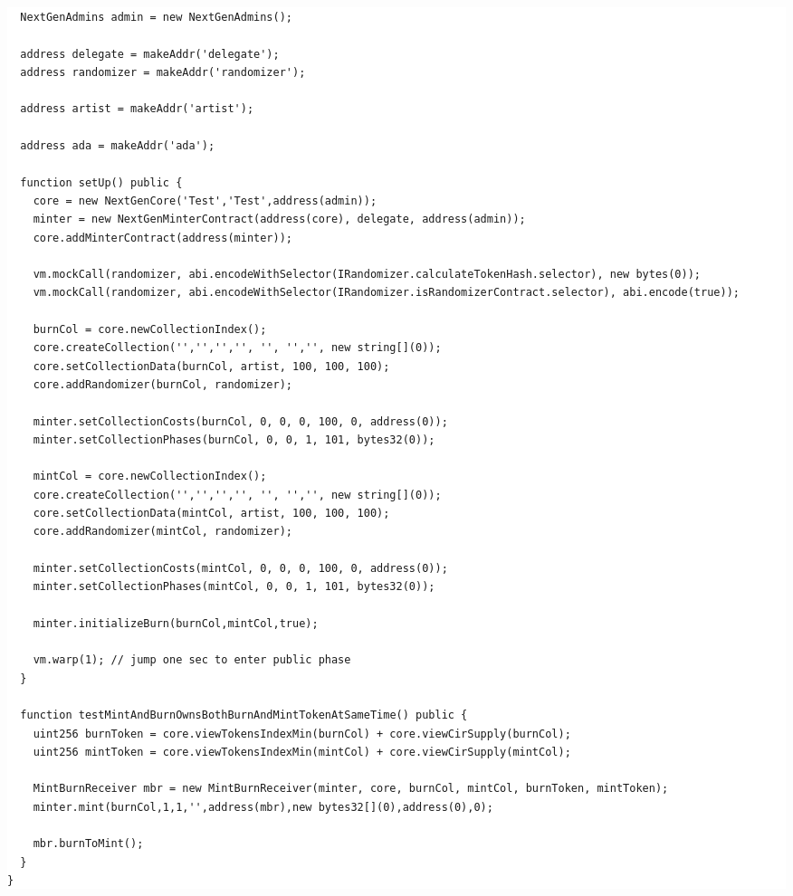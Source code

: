 ```solidity
  NextGenAdmins admin = new NextGenAdmins();

  address delegate = makeAddr('delegate');
  address randomizer = makeAddr('randomizer');

  address artist = makeAddr('artist');

  address ada = makeAddr('ada');

  function setUp() public {
    core = new NextGenCore('Test','Test',address(admin));
    minter = new NextGenMinterContract(address(core), delegate, address(admin));
    core.addMinterContract(address(minter));

    vm.mockCall(randomizer, abi.encodeWithSelector(IRandomizer.calculateTokenHash.selector), new bytes(0));
    vm.mockCall(randomizer, abi.encodeWithSelector(IRandomizer.isRandomizerContract.selector), abi.encode(true));

    burnCol = core.newCollectionIndex();
    core.createCollection('','','','', '', '','', new string[](0));
    core.setCollectionData(burnCol, artist, 100, 100, 100);
    core.addRandomizer(burnCol, randomizer);

    minter.setCollectionCosts(burnCol, 0, 0, 0, 100, 0, address(0));
    minter.setCollectionPhases(burnCol, 0, 0, 1, 101, bytes32(0));

    mintCol = core.newCollectionIndex();
    core.createCollection('','','','', '', '','', new string[](0));
    core.setCollectionData(mintCol, artist, 100, 100, 100);
    core.addRandomizer(mintCol, randomizer);

    minter.setCollectionCosts(mintCol, 0, 0, 0, 100, 0, address(0));
    minter.setCollectionPhases(mintCol, 0, 0, 1, 101, bytes32(0));

    minter.initializeBurn(burnCol,mintCol,true);

    vm.warp(1); // jump one sec to enter public phase
  }

  function testMintAndBurnOwnsBothBurnAndMintTokenAtSameTime() public {
    uint256 burnToken = core.viewTokensIndexMin(burnCol) + core.viewCirSupply(burnCol);
    uint256 mintToken = core.viewTokensIndexMin(mintCol) + core.viewCirSupply(mintCol);

    MintBurnReceiver mbr = new MintBurnReceiver(minter, core, burnCol, mintCol, burnToken, mintToken);
    minter.mint(burnCol,1,1,'',address(mbr),new bytes32[](0),address(0),0);

    mbr.burnToMint();
  }
}
```
